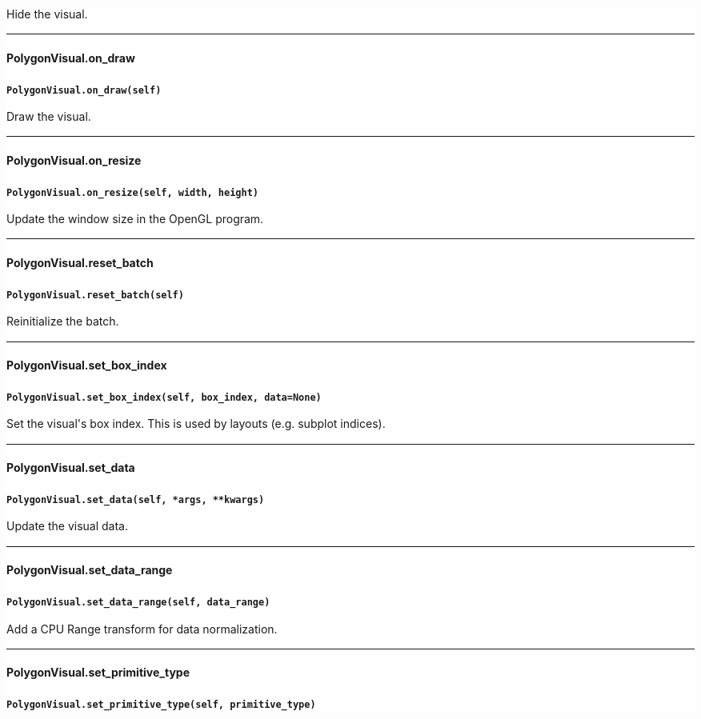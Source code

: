 Hide the visual.

---

#### PolygonVisual.on_draw


**`PolygonVisual.on_draw(self)`**

Draw the visual.

---

#### PolygonVisual.on_resize


**`PolygonVisual.on_resize(self, width, height)`**

Update the window size in the OpenGL program.

---

#### PolygonVisual.reset_batch


**`PolygonVisual.reset_batch(self)`**

Reinitialize the batch.

---

#### PolygonVisual.set_box_index


**`PolygonVisual.set_box_index(self, box_index, data=None)`**

Set the visual's box index. This is used by layouts (e.g. subplot indices).

---

#### PolygonVisual.set_data


**`PolygonVisual.set_data(self, *args, **kwargs)`**

Update the visual data.

---

#### PolygonVisual.set_data_range


**`PolygonVisual.set_data_range(self, data_range)`**

Add a CPU Range transform for data normalization.

---

#### PolygonVisual.set_primitive_type


**`PolygonVisual.set_primitive_type(self, primitive_type)`**
